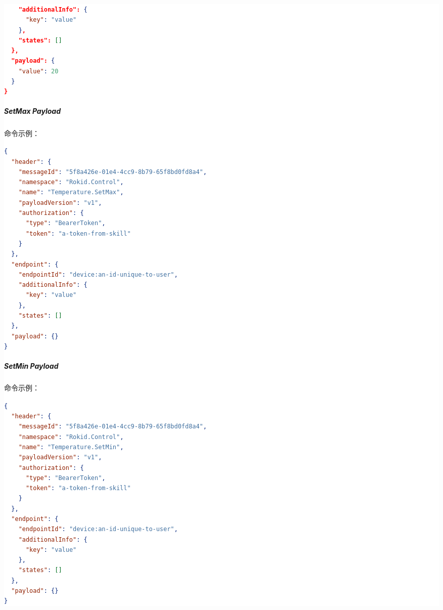 ```json
    "additionalInfo": {
      "key": "value"
    },
    "states": []
  },
  "payload": {
    "value": 20
  }
}
```

##### SetMax Payload

命令示例：

```json
{
  "header": {
    "messageId": "5f8a426e-01e4-4cc9-8b79-65f8bd0fd8a4",
    "namespace": "Rokid.Control",
    "name": "Temperature.SetMax",
    "payloadVersion": "v1",
    "authorization": {
      "type": "BearerToken",
      "token": "a-token-from-skill"
    }
  },
  "endpoint": {
    "endpointId": "device:an-id-unique-to-user",
    "additionalInfo": {
      "key": "value"
    },
    "states": []
  },
  "payload": {}
}
```

##### SetMin Payload

命令示例：

```json
{
  "header": {
    "messageId": "5f8a426e-01e4-4cc9-8b79-65f8bd0fd8a4",
    "namespace": "Rokid.Control",
    "name": "Temperature.SetMin",
    "payloadVersion": "v1",
    "authorization": {
      "type": "BearerToken",
      "token": "a-token-from-skill"
    }
  },
  "endpoint": {
    "endpointId": "device:an-id-unique-to-user",
    "additionalInfo": {
      "key": "value"
    },
    "states": []
  },
  "payload": {}
}
```
